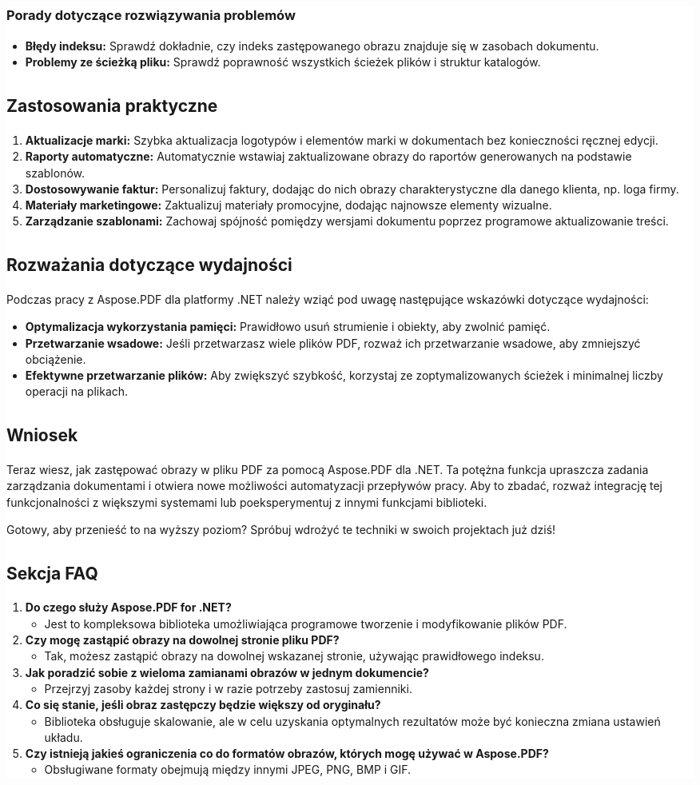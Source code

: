 ### Porady dotyczące rozwiązywania problemów
- **Błędy indeksu:** Sprawdź dokładnie, czy indeks zastępowanego obrazu znajduje się w zasobach dokumentu.
- **Problemy ze ścieżką pliku:** Sprawdź poprawność wszystkich ścieżek plików i struktur katalogów.

## Zastosowania praktyczne
1. **Aktualizacje marki:** Szybka aktualizacja logotypów i elementów marki w dokumentach bez konieczności ręcznej edycji.
2. **Raporty automatyczne:** Automatycznie wstawiaj zaktualizowane obrazy do raportów generowanych na podstawie szablonów.
3. **Dostosowywanie faktur:** Personalizuj faktury, dodając do nich obrazy charakterystyczne dla danego klienta, np. loga firmy.
4. **Materiały marketingowe:** Zaktualizuj materiały promocyjne, dodając najnowsze elementy wizualne.
5. **Zarządzanie szablonami:** Zachowaj spójność pomiędzy wersjami dokumentu poprzez programowe aktualizowanie treści.

## Rozważania dotyczące wydajności
Podczas pracy z Aspose.PDF dla platformy .NET należy wziąć pod uwagę następujące wskazówki dotyczące wydajności:
- **Optymalizacja wykorzystania pamięci:** Prawidłowo usuń strumienie i obiekty, aby zwolnić pamięć.
- **Przetwarzanie wsadowe:** Jeśli przetwarzasz wiele plików PDF, rozważ ich przetwarzanie wsadowe, aby zmniejszyć obciążenie.
- **Efektywne przetwarzanie plików:** Aby zwiększyć szybkość, korzystaj ze zoptymalizowanych ścieżek i minimalnej liczby operacji na plikach.

## Wniosek
Teraz wiesz, jak zastępować obrazy w pliku PDF za pomocą Aspose.PDF dla .NET. Ta potężna funkcja upraszcza zadania zarządzania dokumentami i otwiera nowe możliwości automatyzacji przepływów pracy. Aby to zbadać, rozważ integrację tej funkcjonalności z większymi systemami lub poeksperymentuj z innymi funkcjami biblioteki.

Gotowy, aby przenieść to na wyższy poziom? Spróbuj wdrożyć te techniki w swoich projektach już dziś!

## Sekcja FAQ
1. **Do czego służy Aspose.PDF for .NET?**
   - Jest to kompleksowa biblioteka umożliwiająca programowe tworzenie i modyfikowanie plików PDF.
2. **Czy mogę zastąpić obrazy na dowolnej stronie pliku PDF?**
   - Tak, możesz zastąpić obrazy na dowolnej wskazanej stronie, używając prawidłowego indeksu.
3. **Jak poradzić sobie z wieloma zamianami obrazów w jednym dokumencie?**
   - Przejrzyj zasoby każdej strony i w razie potrzeby zastosuj zamienniki.
4. **Co się stanie, jeśli obraz zastępczy będzie większy od oryginału?**
   - Biblioteka obsługuje skalowanie, ale w celu uzyskania optymalnych rezultatów może być konieczna zmiana ustawień układu.
5. **Czy istnieją jakieś ograniczenia co do formatów obrazów, których mogę używać w Aspose.PDF?**
   - Obsługiwane formaty obejmują między innymi JPEG, PNG, BMP i GIF.
